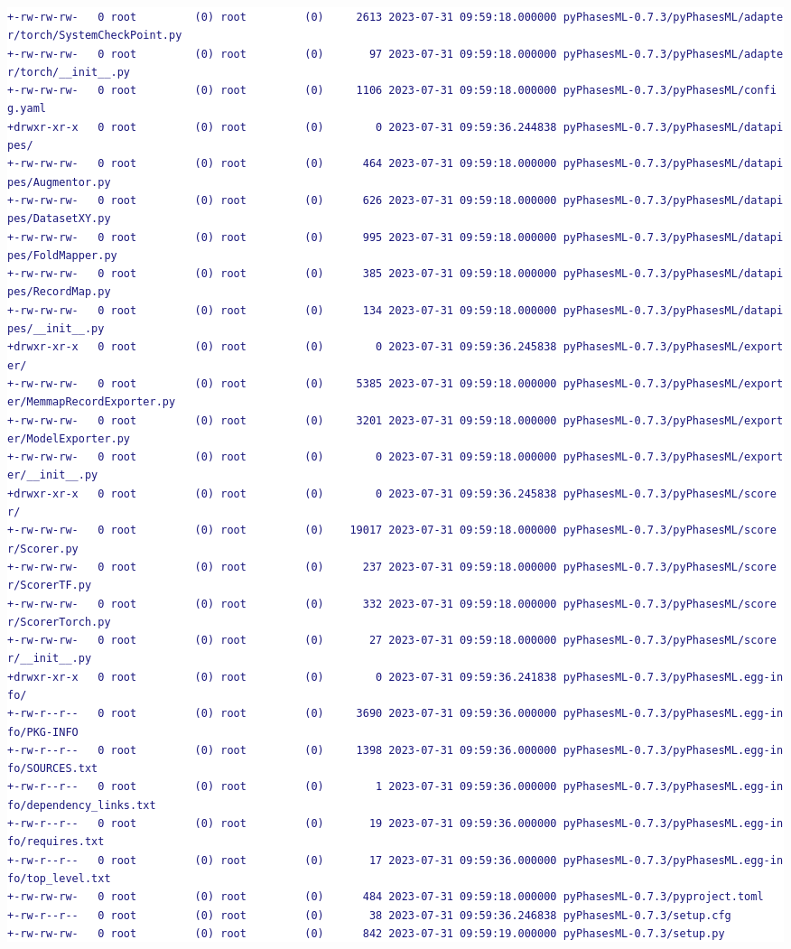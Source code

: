 ```diff
+-rw-rw-rw-   0 root         (0) root         (0)     2613 2023-07-31 09:59:18.000000 pyPhasesML-0.7.3/pyPhasesML/adapter/torch/SystemCheckPoint.py
+-rw-rw-rw-   0 root         (0) root         (0)       97 2023-07-31 09:59:18.000000 pyPhasesML-0.7.3/pyPhasesML/adapter/torch/__init__.py
+-rw-rw-rw-   0 root         (0) root         (0)     1106 2023-07-31 09:59:18.000000 pyPhasesML-0.7.3/pyPhasesML/config.yaml
+drwxr-xr-x   0 root         (0) root         (0)        0 2023-07-31 09:59:36.244838 pyPhasesML-0.7.3/pyPhasesML/datapipes/
+-rw-rw-rw-   0 root         (0) root         (0)      464 2023-07-31 09:59:18.000000 pyPhasesML-0.7.3/pyPhasesML/datapipes/Augmentor.py
+-rw-rw-rw-   0 root         (0) root         (0)      626 2023-07-31 09:59:18.000000 pyPhasesML-0.7.3/pyPhasesML/datapipes/DatasetXY.py
+-rw-rw-rw-   0 root         (0) root         (0)      995 2023-07-31 09:59:18.000000 pyPhasesML-0.7.3/pyPhasesML/datapipes/FoldMapper.py
+-rw-rw-rw-   0 root         (0) root         (0)      385 2023-07-31 09:59:18.000000 pyPhasesML-0.7.3/pyPhasesML/datapipes/RecordMap.py
+-rw-rw-rw-   0 root         (0) root         (0)      134 2023-07-31 09:59:18.000000 pyPhasesML-0.7.3/pyPhasesML/datapipes/__init__.py
+drwxr-xr-x   0 root         (0) root         (0)        0 2023-07-31 09:59:36.245838 pyPhasesML-0.7.3/pyPhasesML/exporter/
+-rw-rw-rw-   0 root         (0) root         (0)     5385 2023-07-31 09:59:18.000000 pyPhasesML-0.7.3/pyPhasesML/exporter/MemmapRecordExporter.py
+-rw-rw-rw-   0 root         (0) root         (0)     3201 2023-07-31 09:59:18.000000 pyPhasesML-0.7.3/pyPhasesML/exporter/ModelExporter.py
+-rw-rw-rw-   0 root         (0) root         (0)        0 2023-07-31 09:59:18.000000 pyPhasesML-0.7.3/pyPhasesML/exporter/__init__.py
+drwxr-xr-x   0 root         (0) root         (0)        0 2023-07-31 09:59:36.245838 pyPhasesML-0.7.3/pyPhasesML/scorer/
+-rw-rw-rw-   0 root         (0) root         (0)    19017 2023-07-31 09:59:18.000000 pyPhasesML-0.7.3/pyPhasesML/scorer/Scorer.py
+-rw-rw-rw-   0 root         (0) root         (0)      237 2023-07-31 09:59:18.000000 pyPhasesML-0.7.3/pyPhasesML/scorer/ScorerTF.py
+-rw-rw-rw-   0 root         (0) root         (0)      332 2023-07-31 09:59:18.000000 pyPhasesML-0.7.3/pyPhasesML/scorer/ScorerTorch.py
+-rw-rw-rw-   0 root         (0) root         (0)       27 2023-07-31 09:59:18.000000 pyPhasesML-0.7.3/pyPhasesML/scorer/__init__.py
+drwxr-xr-x   0 root         (0) root         (0)        0 2023-07-31 09:59:36.241838 pyPhasesML-0.7.3/pyPhasesML.egg-info/
+-rw-r--r--   0 root         (0) root         (0)     3690 2023-07-31 09:59:36.000000 pyPhasesML-0.7.3/pyPhasesML.egg-info/PKG-INFO
+-rw-r--r--   0 root         (0) root         (0)     1398 2023-07-31 09:59:36.000000 pyPhasesML-0.7.3/pyPhasesML.egg-info/SOURCES.txt
+-rw-r--r--   0 root         (0) root         (0)        1 2023-07-31 09:59:36.000000 pyPhasesML-0.7.3/pyPhasesML.egg-info/dependency_links.txt
+-rw-r--r--   0 root         (0) root         (0)       19 2023-07-31 09:59:36.000000 pyPhasesML-0.7.3/pyPhasesML.egg-info/requires.txt
+-rw-r--r--   0 root         (0) root         (0)       17 2023-07-31 09:59:36.000000 pyPhasesML-0.7.3/pyPhasesML.egg-info/top_level.txt
+-rw-rw-rw-   0 root         (0) root         (0)      484 2023-07-31 09:59:18.000000 pyPhasesML-0.7.3/pyproject.toml
+-rw-r--r--   0 root         (0) root         (0)       38 2023-07-31 09:59:36.246838 pyPhasesML-0.7.3/setup.cfg
+-rw-rw-rw-   0 root         (0) root         (0)      842 2023-07-31 09:59:19.000000 pyPhasesML-0.7.3/setup.py
```
